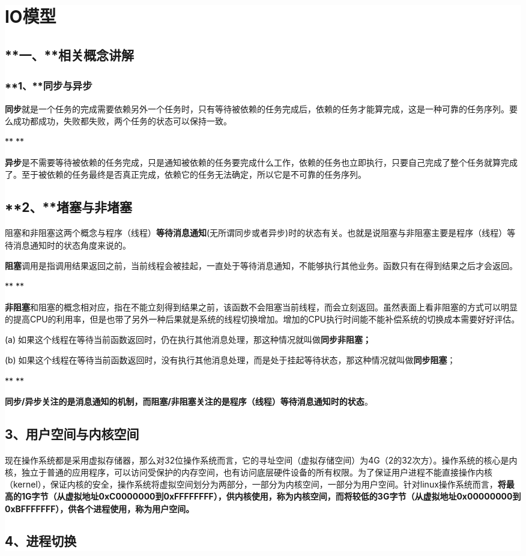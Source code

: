 # IO模型

## **一、****相关概念讲解**



### **1、****同步与异步**



**同步**就是一个任务的完成需要依赖另外一个任务时，只有等待被依赖的任务完成后，依赖的任务才能算完成，这是一种可靠的任务序列。要么成功都成功，失败都失败，两个任务的状态可以保持一致。

**
**

**异步**是不需要等待被依赖的任务完成，只是通知被依赖的任务要完成什么工作，依赖的任务也立即执行，只要自己完成了整个任务就算完成了。至于被依赖的任务最终是否真正完成，依赖它的任务无法确定，所以它是不可靠的任务序列。



## **2、****堵塞与非堵塞**



阻塞和非阻塞这两个概念与程序（线程）**等待消息通知**(无所谓同步或者异步)时的状态有关。也就是说阻塞与非阻塞主要是程序（线程）等待消息通知时的状态角度来说的。

 

**阻塞**调用是指调用结果返回之前，当前线程会被挂起，一直处于等待消息通知，不能够执行其他业务。函数只有在得到结果之后才会返回。

**
**

**非阻塞**和阻塞的概念相对应，指在不能立刻得到结果之前，该函数不会阻塞当前线程，而会立刻返回。虽然表面上看非阻塞的方式可以明显的提高CPU的利用率，但是也带了另外一种后果就是系统的线程切换增加。增加的CPU执行时间能不能补偿系统的切换成本需要好好评估。

 

(a) 如果这个线程在等待当前函数返回时，仍在执行其他消息处理，那这种情况就叫做**同步非阻塞；**



(b) 如果这个线程在等待当前函数返回时，没有执行其他消息处理，而是处于挂起等待状态，那这种情况就叫做**同步阻塞**；

**
**

**同步/异步关注的是消息通知的机制，而阻塞/非阻塞关注的是程序（线程）等待消息通知时的状态**。



## **3、用户空间与内核空间**



现在操作系统都是采用虚拟存储器，那么对32位操作系统而言，它的寻址空间（虚拟存储空间）为4G（2的32次方）。操作系统的核心是内核，独立于普通的应用程序，可以访问受保护的内存空间，也有访问底层硬件设备的所有权限。为了保证用户进程不能直接操作内核（kernel），保证内核的安全，操作系统将虚拟空间划分为两部分，一部分为内核空间，一部分为用户空间。针对linux操作系统而言，**将最高的1G字节（从虚拟地址0xC0000000到0xFFFFFFFF），供内核使用，称为内核空间，而将较低的3G字节（从虚拟地址0x00000000到0xBFFFFFFF），供各个进程使用，称为用户空间。**



## **4、进程切换**
